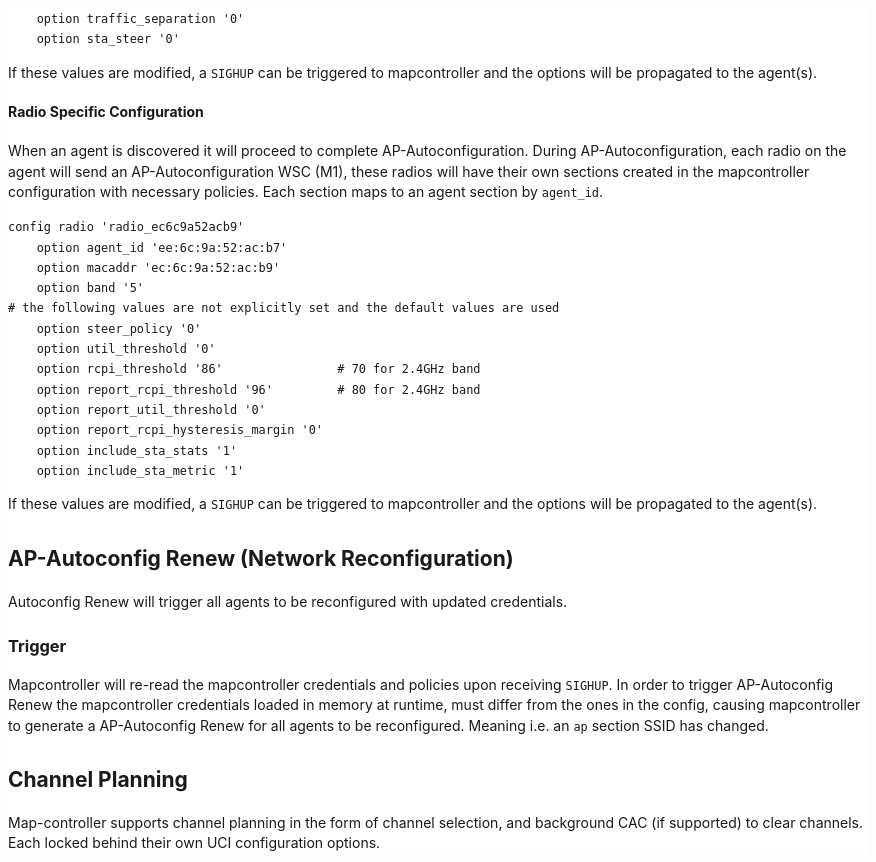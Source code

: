 ```
	option traffic_separation '0'
	option sta_steer '0'
```

If these values are modified, a `SIGHUP` can be triggered to mapcontroller and
the options will be propagated to the agent(s).

#### Radio Specific Configuration

When an agent is discovered it will proceed to complete AP-Autoconfiguration.
During AP-Autoconfiguration, each radio on the agent will send an
AP-Autoconfiguration WSC (M1), these radios will have their own sections created
in the mapcontroller configuration with necessary policies. Each section maps to
an agent section by `agent_id`.

```
config radio 'radio_ec6c9a52acb9'
	option agent_id 'ee:6c:9a:52:ac:b7'
	option macaddr 'ec:6c:9a:52:ac:b9'
	option band '5'
# the following values are not explicitly set and the default values are used
	option steer_policy '0'
	option util_threshold '0'
	option rcpi_threshold '86'                # 70 for 2.4GHz band
	option report_rcpi_threshold '96'         # 80 for 2.4GHz band
	option report_util_threshold '0'
	option report_rcpi_hysteresis_margin '0'
	option include_sta_stats '1'
	option include_sta_metric '1'
```

If these values are modified, a `SIGHUP` can be triggered to mapcontroller and
the options will be propagated to the agent(s).


## AP-Autoconfig Renew (Network Reconfiguration)

Autoconfig Renew will trigger all agents to be reconfigured with updated
credentials.

### Trigger

Mapcontroller will re-read the mapcontroller credentials and policies upon
receiving `SIGHUP`. In order to trigger AP-Autoconfig Renew the mapcontroller
credentials loaded in memory at runtime, must differ from the ones in the
config, causing mapcontroller to generate a AP-Autoconfig Renew for all agents
to be reconfigured. Meaning i.e. an `ap` section SSID has changed.

## Channel Planning

Map-controller supports channel planning in the form of channel selection, and
background CAC (if supported) to clear channels. Each locked behind their own
UCI configuration options.
